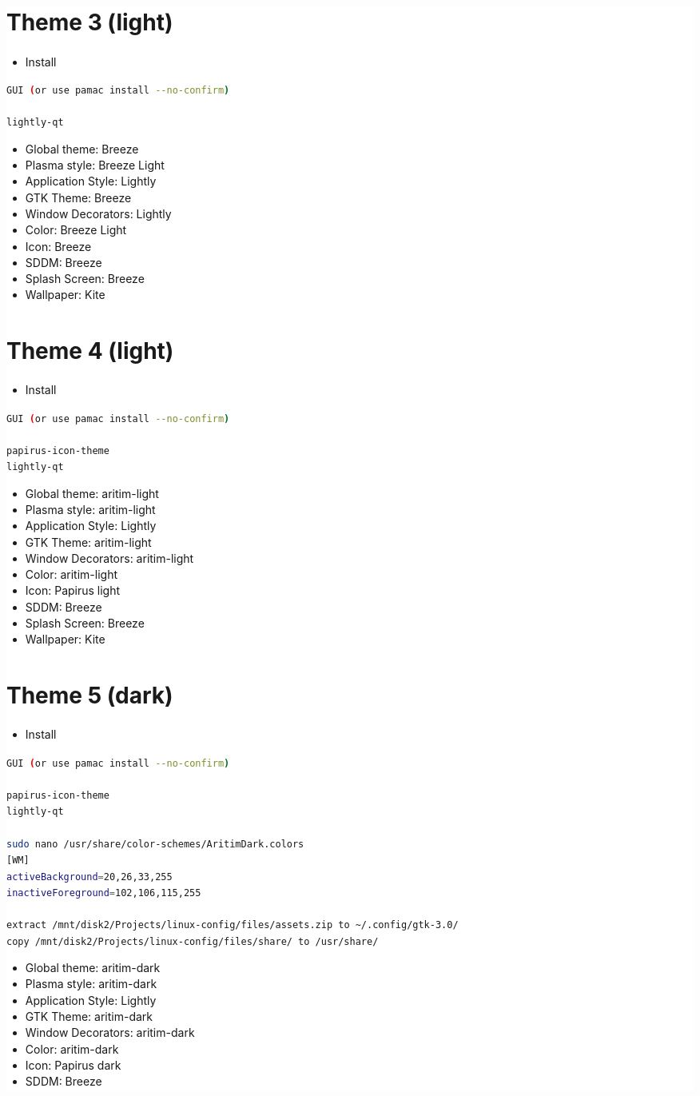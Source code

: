 # Theme 3 (light)
*  Install
```bash
GUI (or use pamac install --no-confirm)

lightly-qt
```
*  Global theme: Breeze
*  Plasma style: Breeze Light
*  Application Style: Lightly
*  GTK Theme: Breeze
*  Window Decorators: Lightly
*  Color: Breeze Light
*  Icon: Breeze
*  SDDM: Breeze
*  Splash Screen: Breeze
*  Wallpaper: Kite

# Theme 4 (light)
*  Install
```bash
GUI (or use pamac install --no-confirm)

papirus-icon-theme
lightly-qt
```
*  Global theme: aritim-light
*  Plasma style: aritim-light
*  Application Style: Lightly
*  GTK Theme: aritim-light
*  Window Decorators: aritim-light
*  Color: aritim-light
*  Icon: Papirus light
*  SDDM: Breeze
*  Splash Screen: Breeze
*  Wallpaper: Kite

# Theme 5 (dark)
*  Install
```bash
GUI (or use pamac install --no-confirm)

papirus-icon-theme
lightly-qt

sudo nano /usr/share/color-schemes/AritimDark.colors
[WM]
activeBackground=20,26,33,255
inactiveForeground=102,106,115,255

extract /mnt/disk2/Projects/linux-config/files/assets.zip to ~/.config/gtk-3.0/
copy /mnt/disk2/Projects/linux-config/files/share/ to /usr/share/
```
*  Global theme: aritim-dark
*  Plasma style: aritim-dark
*  Application Style: Lightly
*  GTK Theme: aritim-dark
*  Window Decorators: aritim-dark
*  Color: aritim-dark
*  Icon: Papirus dark
*  SDDM: Breeze